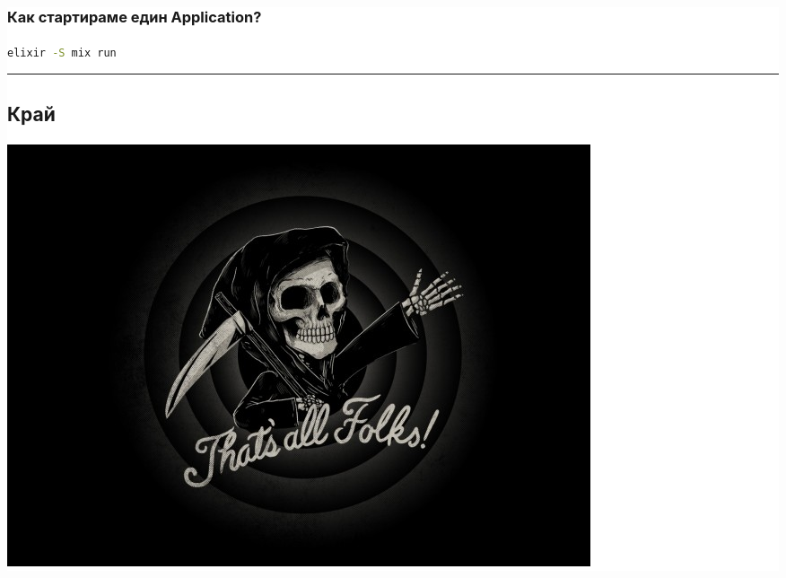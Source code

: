 ### Как стартираме един Application?

```bash
elixir -S mix run
```


---
## Край
![Image-Absolute](assets/end.jpg)

